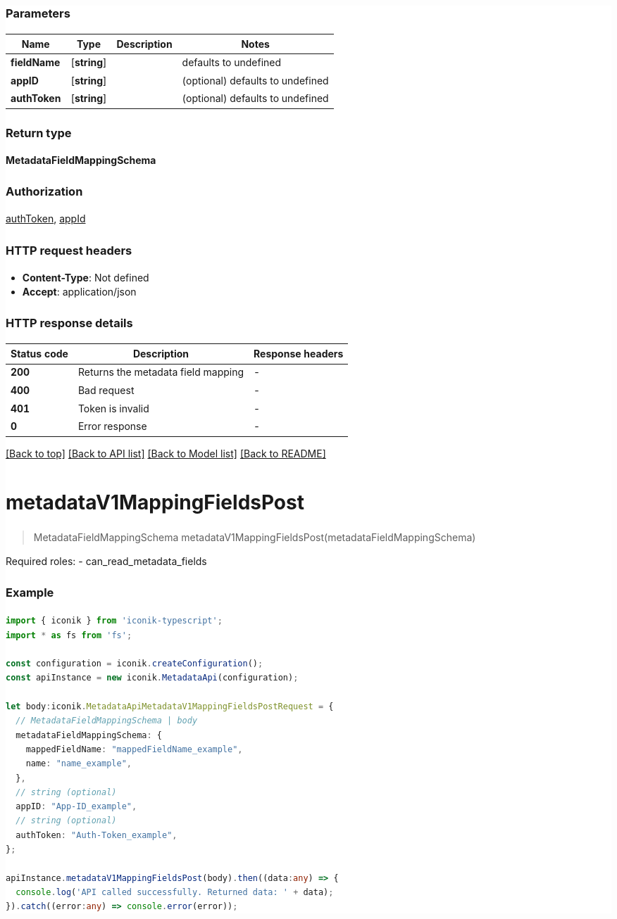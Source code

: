 
### Parameters

Name | Type | Description  | Notes
------------- | ------------- | ------------- | -------------
 **fieldName** | [**string**] |  | defaults to undefined
 **appID** | [**string**] |  | (optional) defaults to undefined
 **authToken** | [**string**] |  | (optional) defaults to undefined


### Return type

**MetadataFieldMappingSchema**

### Authorization

[authToken](README.md#authToken), [appId](README.md#appId)

### HTTP request headers

 - **Content-Type**: Not defined
 - **Accept**: application/json


### HTTP response details
| Status code | Description | Response headers |
|-------------|-------------|------------------|
**200** | Returns the metadata field mapping |  -  |
**400** | Bad request |  -  |
**401** | Token is invalid |  -  |
**0** | Error response |  -  |

[[Back to top]](#) [[Back to API list]](README.md#documentation-for-api-endpoints) [[Back to Model list]](README.md#documentation-for-models) [[Back to README]](README.md)

# **metadataV1MappingFieldsPost**
> MetadataFieldMappingSchema metadataV1MappingFieldsPost(metadataFieldMappingSchema)

 Required roles:  - can_read_metadata_fields 

### Example


```typescript
import { iconik } from 'iconik-typescript';
import * as fs from 'fs';

const configuration = iconik.createConfiguration();
const apiInstance = new iconik.MetadataApi(configuration);

let body:iconik.MetadataApiMetadataV1MappingFieldsPostRequest = {
  // MetadataFieldMappingSchema | body
  metadataFieldMappingSchema: {
    mappedFieldName: "mappedFieldName_example",
    name: "name_example",
  },
  // string (optional)
  appID: "App-ID_example",
  // string (optional)
  authToken: "Auth-Token_example",
};

apiInstance.metadataV1MappingFieldsPost(body).then((data:any) => {
  console.log('API called successfully. Returned data: ' + data);
}).catch((error:any) => console.error(error));
```
